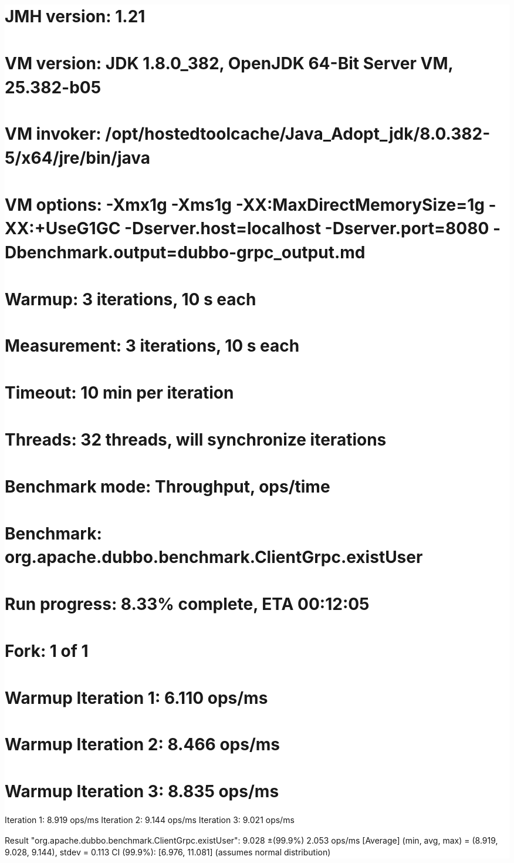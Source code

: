 
# JMH version: 1.21
# VM version: JDK 1.8.0_382, OpenJDK 64-Bit Server VM, 25.382-b05
# VM invoker: /opt/hostedtoolcache/Java_Adopt_jdk/8.0.382-5/x64/jre/bin/java
# VM options: -Xmx1g -Xms1g -XX:MaxDirectMemorySize=1g -XX:+UseG1GC -Dserver.host=localhost -Dserver.port=8080 -Dbenchmark.output=dubbo-grpc_output.md
# Warmup: 3 iterations, 10 s each
# Measurement: 3 iterations, 10 s each
# Timeout: 10 min per iteration
# Threads: 32 threads, will synchronize iterations
# Benchmark mode: Throughput, ops/time
# Benchmark: org.apache.dubbo.benchmark.ClientGrpc.existUser

# Run progress: 8.33% complete, ETA 00:12:05
# Fork: 1 of 1
# Warmup Iteration   1: 6.110 ops/ms
# Warmup Iteration   2: 8.466 ops/ms
# Warmup Iteration   3: 8.835 ops/ms
Iteration   1: 8.919 ops/ms
Iteration   2: 9.144 ops/ms
Iteration   3: 9.021 ops/ms


Result "org.apache.dubbo.benchmark.ClientGrpc.existUser":
  9.028 ±(99.9%) 2.053 ops/ms [Average]
  (min, avg, max) = (8.919, 9.028, 9.144), stdev = 0.113
  CI (99.9%): [6.976, 11.081] (assumes normal distribution)
